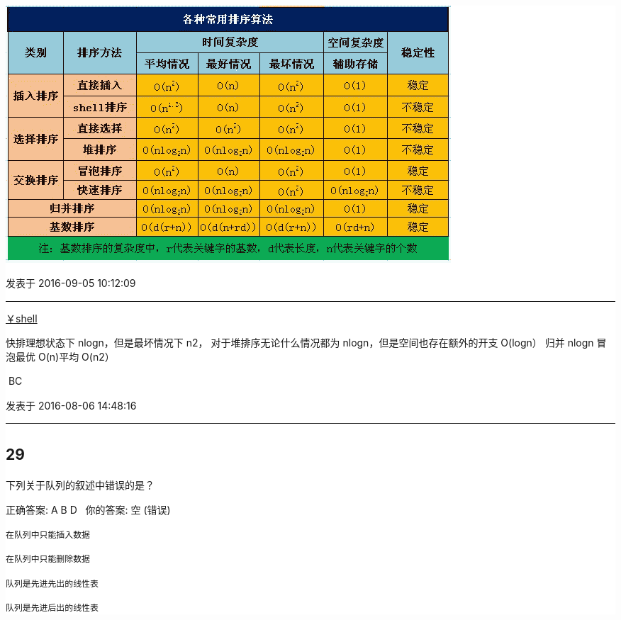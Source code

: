 ![](img/7f6b2fbfb34ac4550e6dedec1b9be5a0.png)

发表于 2016-09-05 10:12:09

* * *

[￥shell](https://www.nowcoder.com/profile/5026412)

快排理想状态下 nlogn，但是最坏情况下 n2，
对于堆排序无论什么情况都为 nlogn，但是空间也存在额外的开支 O(logn）
归并 nlogn
冒泡最优 O(n)平均 O(n2）

 BC

发表于 2016-08-06 14:48:16

* * *

## 29

下列关于队列的叙述中错误的是？

正确答案: A B D   你的答案: 空 (错误)

```cpp
在队列中只能插入数据
```

```cpp
在队列中只能删除数据
```

```cpp
队列是先进先出的线性表
```

```cpp
队列是先进后出的线性表
```

